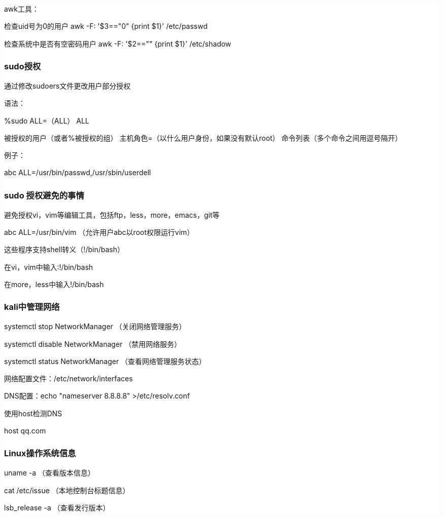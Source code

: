 awk工具：

检查uid号为0的用户     awk -F: '$3=="0" {print $1}' /etc/passwd

检查系统中是否有空密码用户    awk -F: '$2=="" {print $1}' /etc/shadow



### sudo授权

通过修改sudoers文件更改用户部分授权

语法：

%sudo     ALL=（ALL）    ALL

被授权的用户（或者%被授权的组）    主机角色=（以什么用户身份，如果没有默认root）     命令列表（多个命令之间用逗号隔开）

例子：

abc    ALL=/usr/bin/passwd,/usr/sbin/userdell



### sudo 授权避免的事情

避免授权vi，vim等编辑工具，包括ftp，less，more，emacs，git等

abc     ALL=/usr/bin/vim      （允许用户abc以root权限运行vim）

这些程序支持shell转义（!/bin/bash）

在vi，vim中输入:!/bin/bash

在more，less中输入!/bin/bash



  ### kali中管理网络

systemctl stop NetworkManager  （关闭网络管理服务）

systemctl disable NetworkManager   （禁用网络服务）

systemctl status NetworkManager  （查看网络管理服务状态）

网络配置文件：/etc/network/interfaces

DNS配置：echo "nameserver 8.8.8.8" >/etc/resolv.conf

使用host检测DNS

host qq.com



### Linux操作系统信息

uname -a  （查看版本信息）

cat /etc/issue  （本地控制台标题信息）

lsb_release -a    （查看发行版本）
